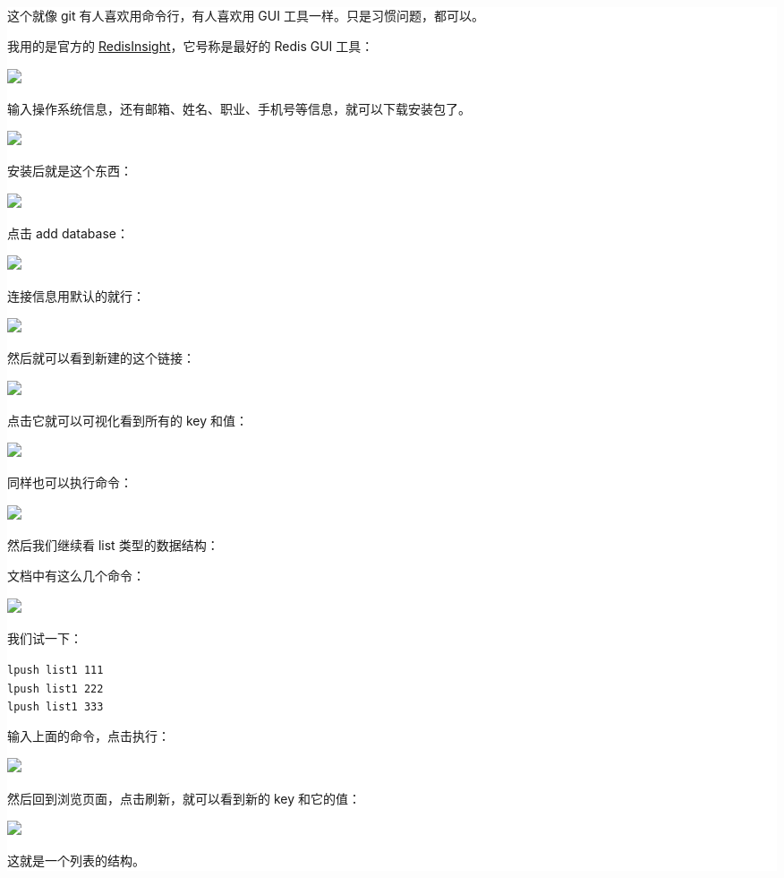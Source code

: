 这个就像 git 有人喜欢用命令行，有人喜欢用 GUI 工具一样。只是习惯问题，都可以。

我用的是官方的 [RedisInsight](https://redis.com/redis-enterprise/redis-insight/#insight-form)，它号称是最好的 Redis GUI 工具：

![](https://p3-juejin.byteimg.com/tos-cn-i-k3u1fbpfcp/fb76c702a6274f8f9767e2d7edf595e6~tplv-k3u1fbpfcp-watermark.image?)

输入操作系统信息，还有邮箱、姓名、职业、手机号等信息，就可以下载安装包了。

![](https://p3-juejin.byteimg.com/tos-cn-i-k3u1fbpfcp/819a084a320b4c53b48f6ce23917db31~tplv-k3u1fbpfcp-watermark.image?)

安装后就是这个东西：

![](https://p9-juejin.byteimg.com/tos-cn-i-k3u1fbpfcp/c0f60959a963417ea77766d14a441e43~tplv-k3u1fbpfcp-watermark.image?)

点击 add database：

![](https://p1-juejin.byteimg.com/tos-cn-i-k3u1fbpfcp/2a4f9bedead8425f9806486e48e92036~tplv-k3u1fbpfcp-watermark.image?)

连接信息用默认的就行：

![](https://p6-juejin.byteimg.com/tos-cn-i-k3u1fbpfcp/fccc01b22378427583f85ed9e8ca7a41~tplv-k3u1fbpfcp-watermark.image?)

然后就可以看到新建的这个链接：

![](https://p1-juejin.byteimg.com/tos-cn-i-k3u1fbpfcp/6e2102f71b1d4995a2b9180c57fdb131~tplv-k3u1fbpfcp-watermark.image?)

点击它就可以可视化看到所有的 key 和值：

![](https://p6-juejin.byteimg.com/tos-cn-i-k3u1fbpfcp/c61e73c06a614455a1354a46c0a8f9c9~tplv-k3u1fbpfcp-watermark.image?)

同样也可以执行命令：

![](https://p6-juejin.byteimg.com/tos-cn-i-k3u1fbpfcp/98feb670ed9f4014b3954009990e7be7~tplv-k3u1fbpfcp-watermark.image?)

然后我们继续看 list 类型的数据结构：

文档中有这么几个命令：

![](https://p6-juejin.byteimg.com/tos-cn-i-k3u1fbpfcp/1619e89d2f334e2da2d7e8e1ed1ef76b~tplv-k3u1fbpfcp-watermark.image?)

我们试一下：

    lpush list1 111
    lpush list1 222
    lpush list1 333

输入上面的命令，点击执行：

![](https://p6-juejin.byteimg.com/tos-cn-i-k3u1fbpfcp/c73596768cf74c7a9107ac963de3bd0a~tplv-k3u1fbpfcp-watermark.image?)

然后回到浏览页面，点击刷新，就可以看到新的 key 和它的值：

![](https://p6-juejin.byteimg.com/tos-cn-i-k3u1fbpfcp/88f04cf5f768461cbd142679f4c19d7e~tplv-k3u1fbpfcp-watermark.image?)

这就是一个列表的结构。

